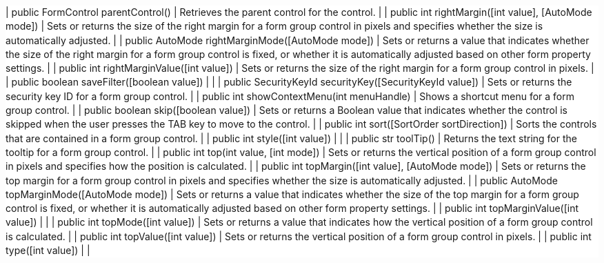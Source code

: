 | public FormControl parentControl()                                                                                  | Retrieves the parent control for the control.                                                                                                                                                       |
| public int rightMargin(\[int value\], \[AutoMode mode\])                                                            | Sets or returns the size of the right margin for a form group control in pixels and specifies whether the size is automatically adjusted.                                                           |
| public AutoMode rightMarginMode(\[AutoMode mode\])                                                                  | Sets or returns a value that indicates whether the size of the right margin for a form group control is fixed, or whether it is automatically adjusted based on other form property settings.       |
| public int rightMarginValue(\[int value\])                                                                          | Sets or returns the size of the right margin for a form group control in pixels.                                                                                                                    |
| public boolean saveFilter(\[boolean value\])                                                                        |                                                                                                                                                                                                     |
| public SecurityKeyId securityKey(\[SecurityKeyId value\])                                                           | Sets or returns the security key ID for a form group control.                                                                                                                                       |
| public int showContextMenu(int menuHandle)                                                                          | Shows a shortcut menu for a form group control.                                                                                                                                                     |
| public boolean skip(\[boolean value\])                                                                              | Sets or returns a Boolean value that indicates whether the control is skipped when the user presses the TAB key to move to the control.                                                             |
| public int sort(\[SortOrder sortDirection\])                                                                        | Sorts the controls that are contained in a form group control.                                                                                                                                      |
| public int style(\[int value\])                                                                                     |                                                                                                                                                                                                     |
| public str toolTip()                                                                                                | Returns the text string for the tooltip for a form group control.                                                                                                                                   |
| public int top(int value, \[int mode\])                                                                             | Sets or returns the vertical position of a form group control in pixels and specifies how the position is calculated.                                                                               |
| public int topMargin(\[int value\], \[AutoMode mode\])                                                              | Sets or returns the top margin for a form group control in pixels and specifies whether the size is automatically adjusted.                                                                         |
| public AutoMode topMarginMode(\[AutoMode mode\])                                                                    | Sets or returns a value that indicates whether the size of the top margin for a form group control is fixed, or whether it is automatically adjusted based on other form property settings.         |
| public int topMarginValue(\[int value\])                                                                            |                                                                                                                                                                                                     |
| public int topMode(\[int value\])                                                                                   | Sets or returns a value that indicates how the vertical position of a form group control is calculated.                                                                                             |
| public int topValue(\[int value\])                                                                                  | Sets or returns the vertical position of a form group control in pixels.                                                                                                                            |
| public int type(\[int value\])                                                                                      |                                                                                                                                                                                                     |